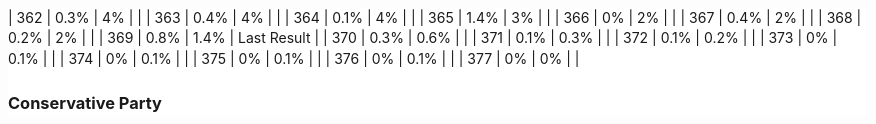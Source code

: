 | 362 | 0.3% | 4% |  |
| 363 | 0.4% | 4% |  |
| 364 | 0.1% | 4% |  |
| 365 | 1.4% | 3% |  |
| 366 | 0% | 2% |  |
| 367 | 0.4% | 2% |  |
| 368 | 0.2% | 2% |  |
| 369 | 0.8% | 1.4% | Last Result |
| 370 | 0.3% | 0.6% |  |
| 371 | 0.1% | 0.3% |  |
| 372 | 0.1% | 0.2% |  |
| 373 | 0% | 0.1% |  |
| 374 | 0% | 0.1% |  |
| 375 | 0% | 0.1% |  |
| 376 | 0% | 0.1% |  |
| 377 | 0% | 0% |  |

### Conservative Party
